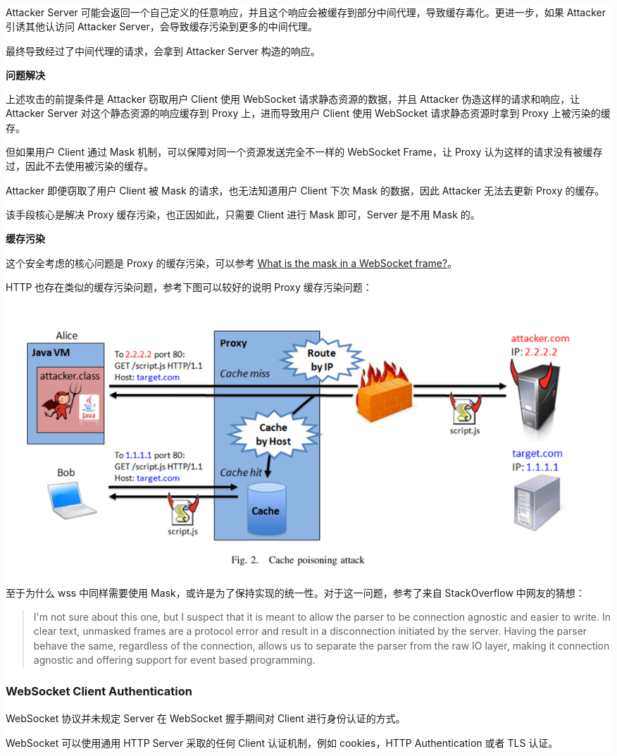 Attacker Server 可能会返回一个自己定义的任意响应，并且这个响应会被缓存到部分中间代理，导致缓存毒化。更进一步，如果 Attacker 引诱其他认访问 Attacker Server，会导致缓存污染到更多的中间代理。

最终导致经过了中间代理的请求，会拿到 Attacker Server 构造的响应。

**问题解决**

上述攻击的前提条件是 Attacker 窃取用户 Client 使用 WebSocket 请求静态资源的数据，并且 Attacker 伪造这样的请求和响应，让 Attacker Server 对这个静态资源的响应缓存到 Proxy 上，进而导致用户 Client 使用 WebSocket 请求静态资源时拿到 Proxy 上被污染的缓存。

但如果用户 Client 通过 Mask 机制，可以保障对同一个资源发送完全不一样的 WebSocket Frame，让 Proxy 认为这样的请求没有被缓存过，因此不去使用被污染的缓存。

Attacker 即便窃取了用户 Client 被 Mask 的请求，也无法知道用户 Client 下次 Mask 的数据，因此 Attacker 无法去更新 Proxy 的缓存。

该手段核心是解决 Proxy 缓存污染，也正因如此，只需要 Client 进行 Mask 即可，Server 是不用 Mask 的。

**缓存污染**

这个安全考虑的核心问题是 Proxy 的缓存污染，可以参考 [What is the mask in a WebSocket frame?](https://stackoverflow.com/questions/14174184/what-is-the-mask-in-a-websocket-frame)。

HTTP 也存在类似的缓存污染问题，参考下图可以较好的说明 Proxy 缓存污染问题：

![MnpMn](assets/MnpMn.png)

至于为什么 wss 中同样需要使用 Mask，或许是为了保持实现的统一性。对于这一问题，参考了来自 StackOverflow 中网友的猜想：

> I'm not sure about this one, but I suspect that it is meant to allow the parser to be connection agnostic and easier to write. In clear text, unmasked frames are a protocol error and result in a disconnection initiated by the server. Having the parser behave the same, regardless of the connection, allows us to separate the parser from the raw IO layer, making it connection agnostic and offering support for event based programming.

### WebSocket Client Authentication

WebSocket 协议并未规定 Server 在 WebSocket 握手期间对 Client 进行身份认证的方式。

WebSocket 可以使用通用 HTTP Server 采取的任何 Client 认证机制，例如 cookies，HTTP Authentication 或者 TLS 认证。
